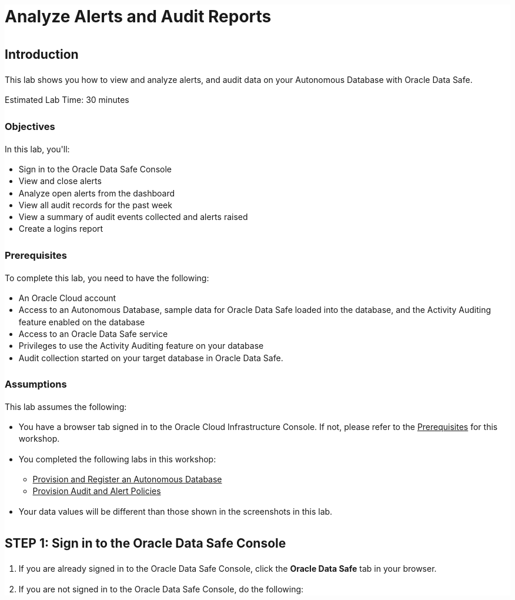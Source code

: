 # Analyze Alerts and Audit Reports


## Introduction
This lab shows you how to view and analyze alerts, and audit data on your Autonomous Database with Oracle Data Safe.

Estimated Lab Time: 30 minutes

### Objectives

In this lab, you'll:

- Sign in to the Oracle Data Safe Console
- View and close alerts
- Analyze open alerts from the dashboard
- View all audit records for the past week
- View a summary of audit events collected and alerts raised
- Create a logins report


### Prerequisites

To complete this lab, you need to have the following:

- An Oracle Cloud account
- Access to an Autonomous Database, sample data for Oracle Data Safe loaded into the database, and the Activity Auditing feature enabled on the database
- Access to an Oracle Data Safe service
- Privileges to use the Activity Auditing feature on your database
- Audit collection started on your target database in Oracle Data Safe.


### Assumptions

This lab assumes the following:

- You have a browser tab signed in to the Oracle Cloud Infrastructure Console. If not, please refer to the [Prerequisites](?lab=prerequisites) for this workshop.

- You completed the following labs in this workshop:

    - [Provision and Register an Autonomous Database](?lab=lab-1-provision-register-autonomous)
    - [Provision Audit and Alert Policies](?lab=lab-2-provision-audit-alert-policies)

- Your data values will be different than those shown in the screenshots in this lab.



## **STEP 1**: Sign in to the Oracle Data Safe Console

1. If you are already signed in to the Oracle Data Safe Console, click the **Oracle Data Safe** tab in your browser.

2. If you are not signed in to the Oracle Data Safe Console, do the following:
